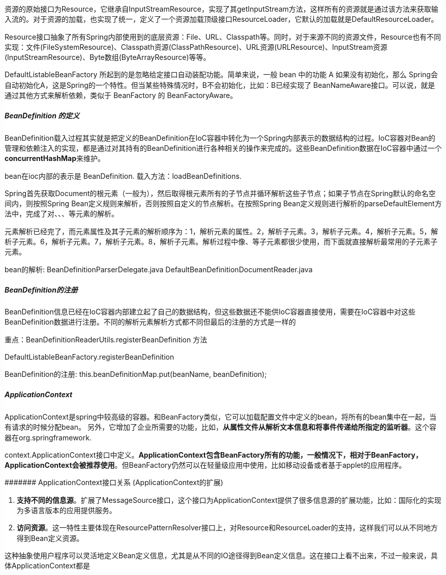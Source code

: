 资源的原始接口为Resource，它继承自InputStreamResource，实现了其getInputStream方法，这样所有的资源就是通过该方法来获取输入流的。对于资源的加载，也实现了统一，定义了一个资源加载顶级接口ResourceLoader，它默认的加载就是DefaultResourceLoader。

Resource接口抽象了所有Spring内部使用到的底层资源：File、URL、Classpath等。同时，对于来源不同的资源文件，Resource也有不同实现：文件(FileSystemResource)、Classpath资源(ClassPathResource)、URL资源(URLResource)、InputStream资源(InputStreamResource)、Byte数组(ByteArrayResource)等等。

DefaultListableBeanFactory 所起到的是忽略给定接口自动装配功能。简单来说，一般 bean 中的功能 A 如果没有初始化，那么 Spring会自动初始化A，这是Spring的一个特性。但当某些特殊情况时，B不会初始化，比如：B已经实现了 BeanNameAware接口。可以说，就是通过其他方式来解析依赖，类似于 BeanFactory 的 BeanFactoryAware。

##### BeanDefinition 的定义

BeanDefinition载入过程其实就是把定义的BeanDefinition在IoC容器中转化为一个Spring内部表示的数据结构的过程。IoC容器对Bean的管理和依赖注入的实现，都是通过对其持有的BeanDefinition进行各种相关的操作来完成的。这些BeanDefinition数据在IoC容器中通过一个**concurrentHashMap**来维护。

bean在ioc内部的表示是 BeanDefinition. 载入方法：loadBeanDefinitions.


Spring首先获取Document的根元素（一般为<beans/>），然后取得根元素所有的子节点并循环解析这些子节点；如果子节点在Spring默认的命名空间内，则按照Spring Bean定义规则来解析，否则按照自定义的节点解析。在按照Spring Bean定义规则进行解析的parseDefaultElement方法中，完成了对<import/>、<alias/>、<bean/>、<beans/>等元素的解析。

<bean>元素解析已经完了，而<bean>元素属性及其子元素的解析顺序为：1，解析<bean>元素的属性。2，解析<description>子元素。3，解析<meta>子元素。4，解析<lookup-method/>子元素。5，解析<replaced-method>子元素。6，解析<constructor-arg>子元素。7，解析<property>子元素。8，解析<qualifier>子元素。解析过程中像<meta>、<qualifier>等子元素都很少使用，而下面就直接解析最常用的子元素<property>子元素。


bean的解析:
BeanDefinitionParserDelegate.java
DefaultBeanDefinitionDocumentReader.java

##### BeanDefinition的注册

BeanDefinition信息已经在IoC容器内部建立起了自己的数据结构，但这些数据还不能供IoC容器直接使用，需要在IoC容器中对这些BeanDefinition数据进行注册。不同的解析元素解析方式都不同但最后的注册的方式是一样的

重点：BeanDefinitionReaderUtils.registerBeanDefinition 方法

DefaultListableBeanFactory.registerBeanDefinition

BeanDefinition的注册:
this.beanDefinitionMap.put(beanName, beanDefinition);


#####  ApplicationContext

ApplicationContext是spring中较高级的容器。和BeanFactory类似，它可以加载配置文件中定义的bean，将所有的bean集中在一起，当有请求的时候分配bean。 另外，它增加了企业所需要的功能，比如，**从属性文件从解析文本信息和将事件传递给所指定的监听器**。这个容器在org.springframework.

context.ApplicationContext接口中定义。**ApplicationContext包含BeanFactory所有的功能，一般情况下，相对于BeanFactory，ApplicationContext会被推荐使用**。但BeanFactory仍然可以在轻量级应用中使用，比如移动设备或者基于applet的应用程序。

####### ApplicationContext接口关系 (ApplicationContext的扩展)

1. **支持不同的信息源**。扩展了MessageSource接口，这个接口为ApplicationContext提供了很多信息源的扩展功能，比如：国际化的实现为多语言版本的应用提供服务。

2. **访问资源**。这一特性主要体现在ResourcePatternResolver接口上，对Resource和ResourceLoader的支持，这样我们可以从不同地方得到Bean定义资源。

这种抽象使用户程序可以灵活地定义Bean定义信息，尤其是从不同的IO途径得到Bean定义信息。这在接口上看不出来，不过一般来说，具体ApplicationContext都是
